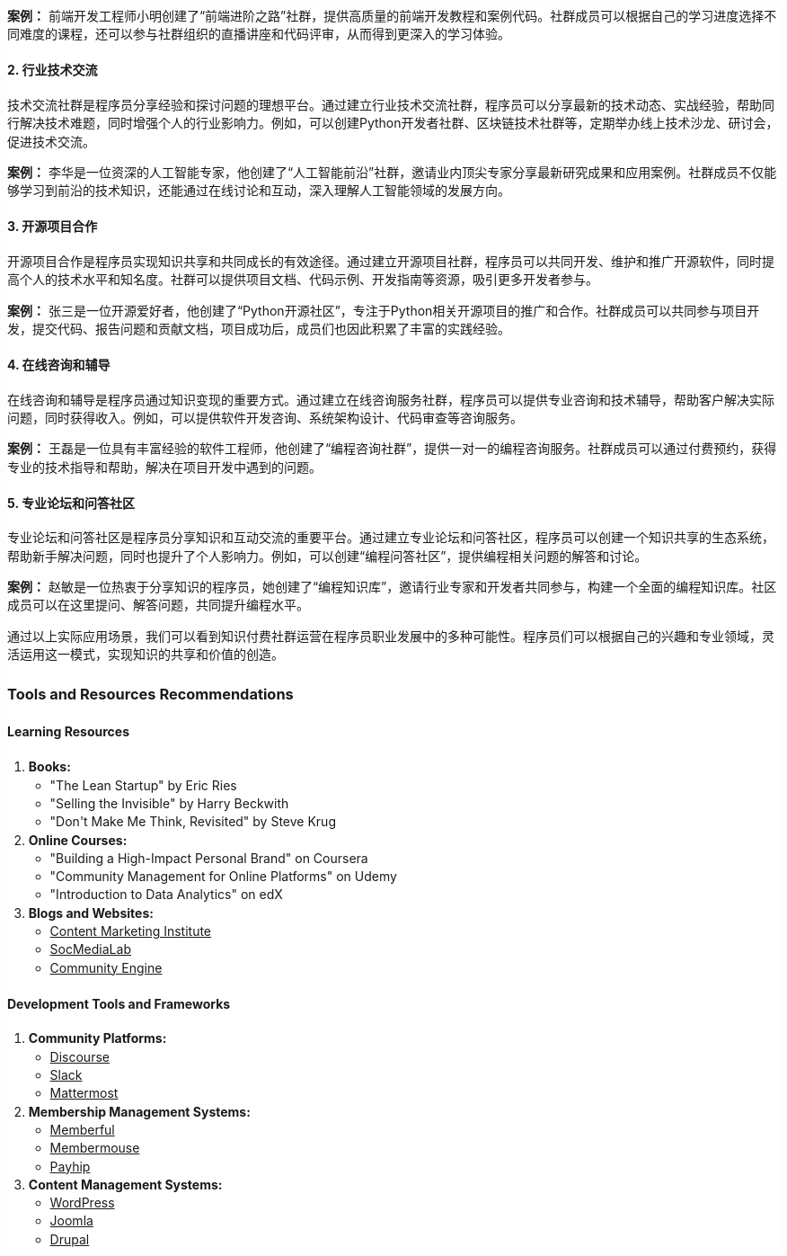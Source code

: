 **案例：** 前端开发工程师小明创建了“前端进阶之路”社群，提供高质量的前端开发教程和案例代码。社群成员可以根据自己的学习进度选择不同难度的课程，还可以参与社群组织的直播讲座和代码评审，从而得到更深入的学习体验。

#### 2. 行业技术交流

技术交流社群是程序员分享经验和探讨问题的理想平台。通过建立行业技术交流社群，程序员可以分享最新的技术动态、实战经验，帮助同行解决技术难题，同时增强个人的行业影响力。例如，可以创建Python开发者社群、区块链技术社群等，定期举办线上技术沙龙、研讨会，促进技术交流。

**案例：** 李华是一位资深的人工智能专家，他创建了“人工智能前沿”社群，邀请业内顶尖专家分享最新研究成果和应用案例。社群成员不仅能够学习到前沿的技术知识，还能通过在线讨论和互动，深入理解人工智能领域的发展方向。

#### 3. 开源项目合作

开源项目合作是程序员实现知识共享和共同成长的有效途径。通过建立开源项目社群，程序员可以共同开发、维护和推广开源软件，同时提高个人的技术水平和知名度。社群可以提供项目文档、代码示例、开发指南等资源，吸引更多开发者参与。

**案例：** 张三是一位开源爱好者，他创建了“Python开源社区”，专注于Python相关开源项目的推广和合作。社群成员可以共同参与项目开发，提交代码、报告问题和贡献文档，项目成功后，成员们也因此积累了丰富的实践经验。

#### 4. 在线咨询和辅导

在线咨询和辅导是程序员通过知识变现的重要方式。通过建立在线咨询服务社群，程序员可以提供专业咨询和技术辅导，帮助客户解决实际问题，同时获得收入。例如，可以提供软件开发咨询、系统架构设计、代码审查等咨询服务。

**案例：** 王磊是一位具有丰富经验的软件工程师，他创建了“编程咨询社群”，提供一对一的编程咨询服务。社群成员可以通过付费预约，获得专业的技术指导和帮助，解决在项目开发中遇到的问题。

#### 5. 专业论坛和问答社区

专业论坛和问答社区是程序员分享知识和互动交流的重要平台。通过建立专业论坛和问答社区，程序员可以创建一个知识共享的生态系统，帮助新手解决问题，同时也提升了个人影响力。例如，可以创建“编程问答社区”，提供编程相关问题的解答和讨论。

**案例：** 赵敏是一位热衷于分享知识的程序员，她创建了“编程知识库”，邀请行业专家和开发者共同参与，构建一个全面的编程知识库。社区成员可以在这里提问、解答问题，共同提升编程水平。

通过以上实际应用场景，我们可以看到知识付费社群运营在程序员职业发展中的多种可能性。程序员们可以根据自己的兴趣和专业领域，灵活运用这一模式，实现知识的共享和价值的创造。

### Tools and Resources Recommendations

#### Learning Resources

1. **Books:**
   - "The Lean Startup" by Eric Ries
   - "Selling the Invisible" by Harry Beckwith
   - "Don't Make Me Think, Revisited" by Steve Krug
2. **Online Courses:**
   - "Building a High-Impact Personal Brand" on Coursera
   - "Community Management for Online Platforms" on Udemy
   - "Introduction to Data Analytics" on edX
3. **Blogs and Websites:**
   - [Content Marketing Institute](https://contentmarketinginstitute.com/)
   - [SocMediaLab](https://socmedialab.com/)
   - [Community Engine](https://www.communityengine.com/)

#### Development Tools and Frameworks

1. **Community Platforms:**
   - [Discourse](https://www.discourse.org/)
   - [Slack](https://slack.com/)
   - [Mattermost](https://www.mattermost.org/)
2. **Membership Management Systems:**
   - [Memberful](https://memberful.com/)
   - [Membermouse](https://www.membermouse.com/)
   - [Payhip](https://payhip.com/)
3. **Content Management Systems:**
   - [WordPress](https://wordpress.org/)
   - [Joomla](https://www.joomla.org/)
   - [Drupal](https://www.drupal.org/)
